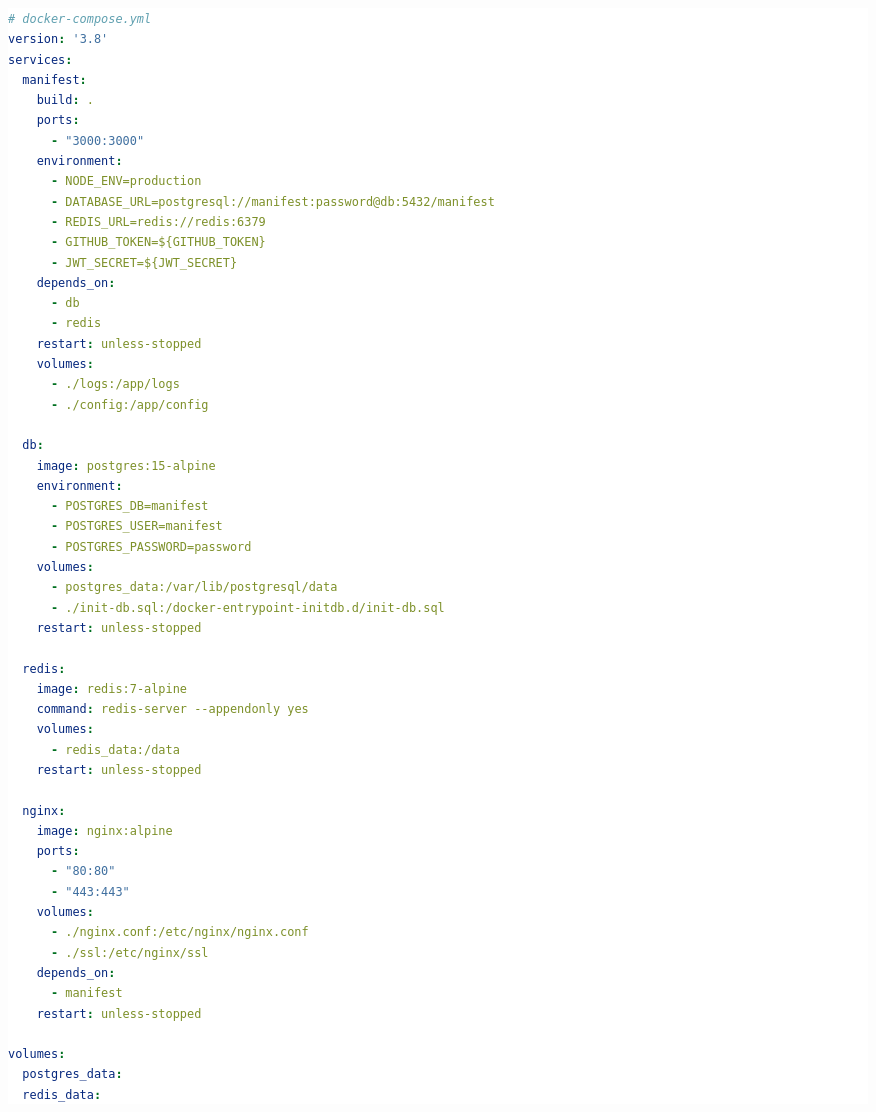 ```yaml
# docker-compose.yml
version: '3.8'
services:
  manifest:
    build: .
    ports:
      - "3000:3000"
    environment:
      - NODE_ENV=production
      - DATABASE_URL=postgresql://manifest:password@db:5432/manifest
      - REDIS_URL=redis://redis:6379
      - GITHUB_TOKEN=${GITHUB_TOKEN}
      - JWT_SECRET=${JWT_SECRET}
    depends_on:
      - db
      - redis
    restart: unless-stopped
    volumes:
      - ./logs:/app/logs
      - ./config:/app/config
  
  db:
    image: postgres:15-alpine
    environment:
      - POSTGRES_DB=manifest
      - POSTGRES_USER=manifest
      - POSTGRES_PASSWORD=password
    volumes:
      - postgres_data:/var/lib/postgresql/data
      - ./init-db.sql:/docker-entrypoint-initdb.d/init-db.sql
    restart: unless-stopped
  
  redis:
    image: redis:7-alpine
    command: redis-server --appendonly yes
    volumes:
      - redis_data:/data
    restart: unless-stopped
  
  nginx:
    image: nginx:alpine
    ports:
      - "80:80"
      - "443:443"
    volumes:
      - ./nginx.conf:/etc/nginx/nginx.conf
      - ./ssl:/etc/nginx/ssl
    depends_on:
      - manifest
    restart: unless-stopped

volumes:
  postgres_data:
  redis_data:
```
